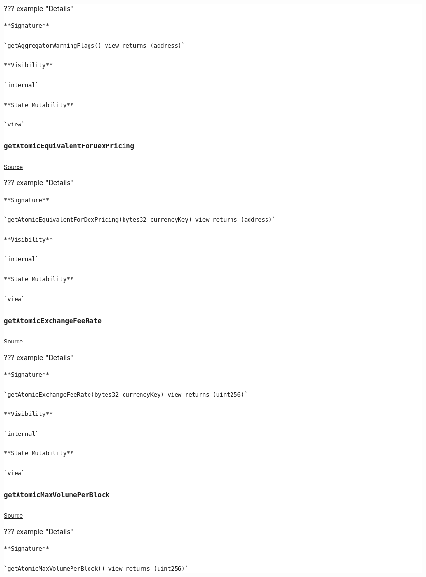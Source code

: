 ??? example "Details"

    **Signature**

    `getAggregatorWarningFlags() view returns (address)`

    **Visibility**

    `internal`

    **State Mutability**

    `view`

### `getAtomicEquivalentForDexPricing`

<sub>[Source](https://github.com/Synthetixio/synthetix/tree/v2.60.0/contracts/MixinSystemSettings.sol#L234)</sub>

??? example "Details"

    **Signature**

    `getAtomicEquivalentForDexPricing(bytes32 currencyKey) view returns (address)`

    **Visibility**

    `internal`

    **State Mutability**

    `view`

### `getAtomicExchangeFeeRate`

<sub>[Source](https://github.com/Synthetixio/synthetix/tree/v2.60.0/contracts/MixinSystemSettings.sol#L242)</sub>

??? example "Details"

    **Signature**

    `getAtomicExchangeFeeRate(bytes32 currencyKey) view returns (uint256)`

    **Visibility**

    `internal`

    **State Mutability**

    `view`

### `getAtomicMaxVolumePerBlock`

<sub>[Source](https://github.com/Synthetixio/synthetix/tree/v2.60.0/contracts/MixinSystemSettings.sol#L226)</sub>

??? example "Details"

    **Signature**

    `getAtomicMaxVolumePerBlock() view returns (uint256)`

